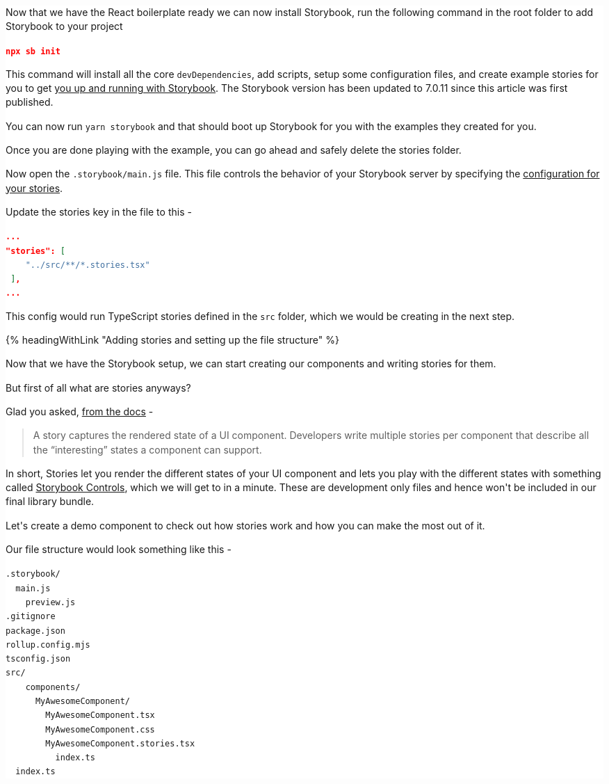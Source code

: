 Now that we have the React boilerplate ready we can now install Storybook, run the following command in the root folder to add Storybook to your project

```json
npx sb init
```

This command will install all the core `devDependencies`, add scripts, setup some configuration files, and create example stories for you to get [you up and running with Storybook](https://storybook.js.org/docs/react/get-started/install). The Storybook version has been updated to 7.0.11 since this article was first published.

You can now run `yarn storybook` and that should boot up Storybook for you with the examples they created for you.

Once you are done playing with the example, you can go ahead and safely delete the stories folder.

Now open the `.storybook/main.js` file. This file controls the behavior of your Storybook server by specifying the [configuration for your stories](https://storybook.js.org/docs/react/configure/overview#configure-your-storybook-project).

Update the stories key in the file to this -

```json
...
"stories": [
    "../src/**/*.stories.tsx"
 ],
...
```

This config would run TypeScript stories defined in the `src` folder, which we would be creating in the next step.

{% headingWithLink "Adding stories and setting up the file structure" %}

Now that we have the Storybook setup, we can start creating our components and writing stories for them.

But first of all what are stories anyways?

Glad you asked, [from the docs](https://storybook.js.org/docs/react/get-started/whats-a-story) -

> A story captures the rendered state of a UI component. Developers write multiple stories per component that describe all the “interesting” states a component can support.

In short, Stories let you render the different states of your UI component and lets you play with the different states with something called [Storybook Controls](https://storybook.js.org/docs/react/essentials/controls), which we will get to in a minute. These are development only files and hence won't be included in our final library bundle.

Let's create a demo component to check out how stories work and how you can make the most out of it.

Our file structure would look something like this -

```bash
.storybook/
  main.js
	preview.js
.gitignore
package.json
rollup.config.mjs
tsconfig.json
src/
	components/
	  MyAwesomeComponent/
	    MyAwesomeComponent.tsx
	    MyAwesomeComponent.css
	    MyAwesomeComponent.stories.tsx
		  index.ts
  index.ts
```